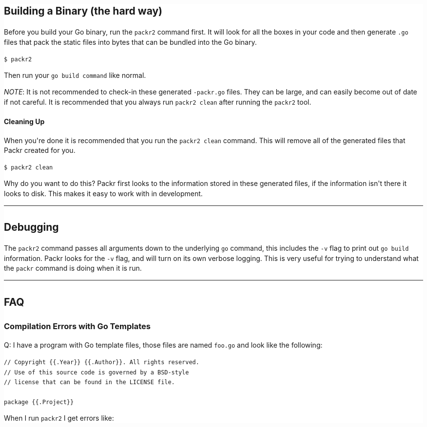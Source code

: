## Building a Binary (the hard way)

Before you build your Go binary, run the `packr2` command first. It will look for all the boxes in your code and then generate `.go` files that pack the static files into bytes that can be bundled into the Go binary.

```
$ packr2
```

Then run your `go build command` like normal.

*NOTE*: It is not recommended to check-in these generated `-packr.go` files. They can be large, and can easily become out of date if not careful. It is recommended that you always run `packr2 clean` after running the `packr2` tool.

#### Cleaning Up

When you're done it is recommended that you run the `packr2 clean` command. This will remove all of the generated files that Packr created for you.

```
$ packr2 clean
```

Why do you want to do this? Packr first looks to the information stored in these generated files, if the information isn't there it looks to disk. This makes it easy to work with in development.

---

## Debugging

The `packr2` command passes all arguments down to the underlying `go` command, this includes the `-v` flag to print out `go build` information. Packr looks for the `-v` flag, and will turn on its own verbose logging. This is very useful for trying to understand what the `packr` command is doing when it is run.

---

## FAQ

### Compilation Errors with Go Templates

Q: I have a program with Go template files, those files are named `foo.go` and look like the following:

```
// Copyright {{.Year}} {{.Author}}. All rights reserved.
// Use of this source code is governed by a BSD-style
// license that can be found in the LICENSE file.

package {{.Project}}
```

When I run `packr2` I get errors like:
